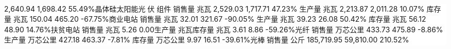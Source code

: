2,640.94
1,698.42
55.49%晶体硅太阳能光
伏
组件
销售量
兆瓦
2,529.03
1,717.71
47.23%
生产量
兆瓦
2,213.87
2,011.28
10.07%
库存量
兆瓦
150.04
465.20
-67.75%商业电站
销售量
兆瓦
32.01
321.67
-90.05%
生产量
兆瓦
39.23
26.08
50.42%
库存量
兆瓦
56.12
48.90
14.76%扶贫电站
销售量
兆瓦
5.26
0.00生产量
兆瓦库存量
兆瓦
3.61
8.86
-59.26%光纤
销售量
万芯公里
433.73
475.89
-8.86%
生产量
万芯公里
427.18
463.37
-7.81%
库存量
万芯公里
9.97
16.51
-39.61%光棒
销售量
公斤
185,719.95
59,810.00
210.52%